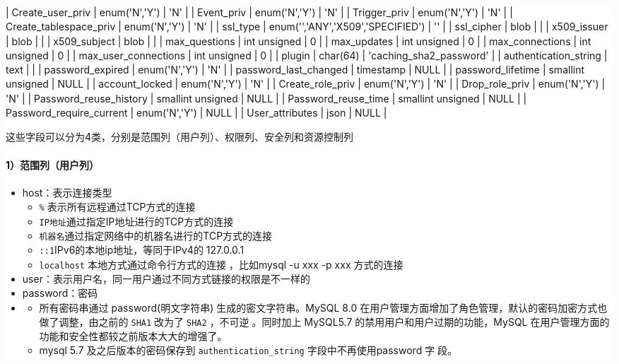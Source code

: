 | Create_user_priv         | enum('N','Y')                     | 'N'                     |
| Event_priv               | enum('N','Y')                     | 'N'                     |
| Trigger_priv             | enum('N','Y')                     | 'N'                     |
| Create_tablespace_priv   | enum('N','Y')                     | 'N'                     |
| ssl_type                 | enum('','ANY','X509','SPECIFIED') | ''                      |
| ssl_cipher               | blob                              |                         |
| x509_issuer              | blob                              |                         |
| x509_subject             | blob                              |                         |
| max_questions            | int unsigned                      | 0                       |
| max_updates              | int unsigned                      | 0                       |
| max_connections          | int unsigned                      | 0                       |
| max_user_connections     | int unsigned                      | 0                       |
| plugin                   | char(64)                          | 'caching_sha2_password' |
| authentication_string    | text                              |                         |
| password_expired         | enum('N','Y')                     | 'N'                     |
| password_last_changed    | timestamp                         | NULL                    |
| password_lifetime        | smallint unsigned                 | NULL                    |
| account_locked           | enum('N','Y')                     | 'N'                     |
| Create_role_priv         | enum('N','Y')                     | 'N'                     |
| Drop_role_priv           | enum('N','Y')                     | 'N'                     |
| Password_reuse_history   | smallint unsigned                 | NULL                    |
| Password_reuse_time      | smallint unsigned                 | NULL                    |
| Password_require_current | enum('N','Y')                     | NULL                    |
| User_attributes          | json                              | NULL                    |

这些字段可以分为4类，分别是范围列（用户列）、权限列、安全列和资源控制列

#### 1）范围列（用户列）

* host：表示连接类型
  * `%` 表示所有远程通过TCP方式的连接
  * `IP地址`通过指定IP地址进行的TCP方式的连接
  * `机器名`通过指定网络中的机器名进行的TCP方式的连接
  * `::1`IPv6的本地ip地址，等同于IPv4的 127.0.0.1
  * `localhost` 本地方式通过命令行方式的连接 ，比如mysql -u xxx -p xxx 方式的连接
* user：表示用户名，同一用户通过不同方式链接的权限是不一样的
* password：密码
* * 所有密码串通过 password(明文字符串) 生成的密文字符串。MySQL 8.0 在用户管理方面增加了角色管理，默认的密码加密方式也做了调整，由之前的 `SHA1` 改为了 `SHA2` ，不可逆 。同时加上 MySQL5.7 的禁用用户和用户过期的功能，MySQL 在用户管理方面的功能和安全性都较之前版本大大的增强了。
  * mysql 5.7 及之后版本的密码保存到 `authentication_string` 字段中不再使用password 字
    段。
